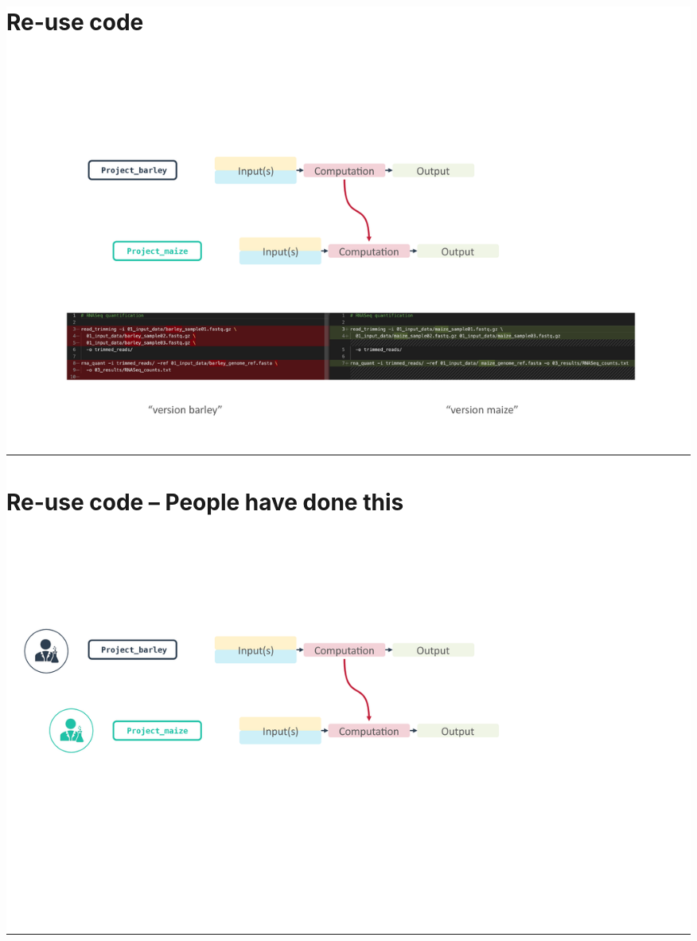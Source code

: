 
# Re-use code

![w:900](./../../../img/git_RNASeq_ReuseCode_img2.png)

---

# Re-use code – People have done this

![w:900](./../../../img/git_RNASeq_ReuseCode_img3.png)

---